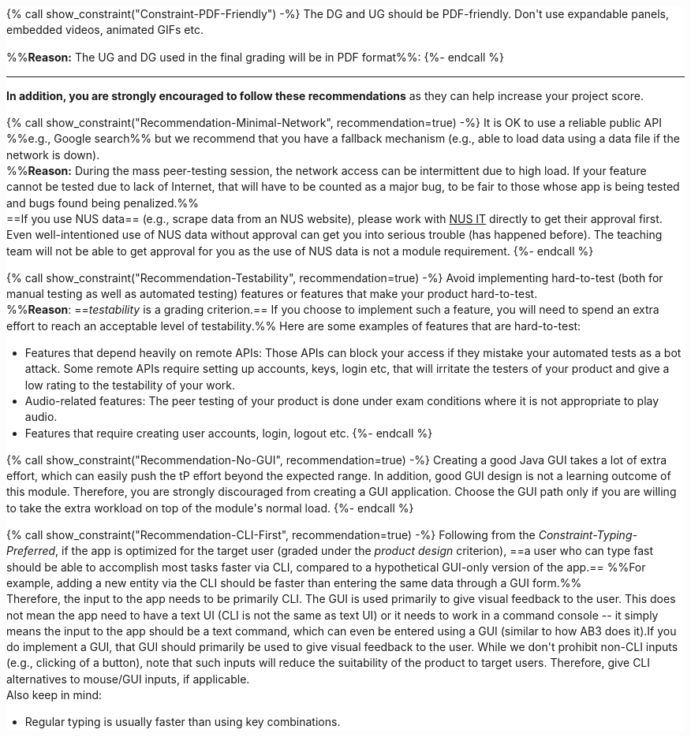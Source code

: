 {% call show_constraint("Constraint-PDF-Friendly") -%}
The DG and UG should be PDF-friendly. Don't use expandable panels, embedded videos, animated GIFs etc. <br>

%%**Reason:** The UG and DG used in the final grading will be in PDF format%%:
{%- endcall  %}

-----------------------------------------------------------------------------------------------------------------------

**In addition, you are strongly encouraged to follow these recommendations** as they can help increase your project score.

{% call show_constraint("Recommendation-Minimal-Network", recommendation=true) -%}
It is OK to use a reliable public API %%e.g., Google search%% but we recommend that you have a fallback mechanism (e.g., able to load data using a data file if the network is down).<br>
  %%**Reason:** During the mass peer-testing session, the network access can be intermittent due to high load. If your feature cannot be tested due to lack of Internet, that will have to be counted as a major bug, to be fair to those whose app is being tested and bugs found being penalized.%%<br>
  ==If you use NUS data== (e.g., scrape data from an NUS website), please work with [NUS IT](https://nusit.nus.edu.sg/contact/) directly to get their approval first. Even well-intentioned use of NUS data without approval can get you into serious trouble (has happened before). The teaching team will not be able to get approval for you as the use of NUS data is not a module requirement.
{%- endcall %}

{% call show_constraint("Recommendation-Testability", recommendation=true) -%}
Avoid implementing hard-to-test (both for manual testing as well as automated testing) features or features that make your product hard-to-test.<br>
%%**Reason**: ==_testability_ is a grading criterion.== If you choose to implement such a feature, you will need to spend an extra effort to reach an acceptable level of testability.%%
Here are some examples of features that are hard-to-test:
* Features that depend heavily on remote APIs: Those APIs can block your access if they mistake your automated tests as a bot attack. Some remote APIs require setting up accounts, keys, login etc, that will irritate the testers of your product and give a low rating to the testability of your work.
* Audio-related features: The peer testing of your product is done under exam conditions where it is not appropriate to play audio.
* Features that require creating user accounts, login, logout etc.
{%- endcall %}

<span tags="m--cs2113 m--tic4001">

{% call show_constraint("Recommendation-No-GUI", recommendation=true) -%}
Creating a good Java GUI takes a lot of extra effort, which can easily push the tP effort beyond the expected range. In addition, good GUI design is not a learning outcome of this module. Therefore, you are strongly discouraged from creating a GUI application. Choose the GUI path only if you are willing to take the extra workload on top of the module's normal load.
{%- endcall %}
</span>


{% call show_constraint("Recommendation-CLI-First", recommendation=true) -%}
Following from the _Constraint-Typing-Preferred_, if the app is optimized for the target user (graded under the _product design_ criterion), ==a user who can type fast should be able to accomplish most tasks faster via CLI, compared to a hypothetical GUI-only version of the app.== %%For example, adding a new entity via the CLI should be faster than entering the same data through a GUI form.%%<br>
Therefore, the input to the app needs to be primarily CLI. <span tags="m--cs2103 m--tic4002">The GUI is used primarily to give visual feedback to the user. This does not mean the app need to have a text UI (CLI is not the same as text UI) or it needs to work in a command console -- it simply means the input to the app should be a text command, which can even be entered using a GUI (similar to how AB3 does it).</span><span tags="m--cs2113 m--tic4001">If you do implement a GUI, that GUI should primarily be used to give visual feedback to the user.</span> While we don't prohibit non-CLI inputs (e.g., clicking of a button), note that such inputs will reduce the suitability of the product to target users. Therefore, give CLI alternatives to mouse/GUI inputs, if applicable.<br>
Also keep in mind:
* Regular typing is usually faster than using key combinations.